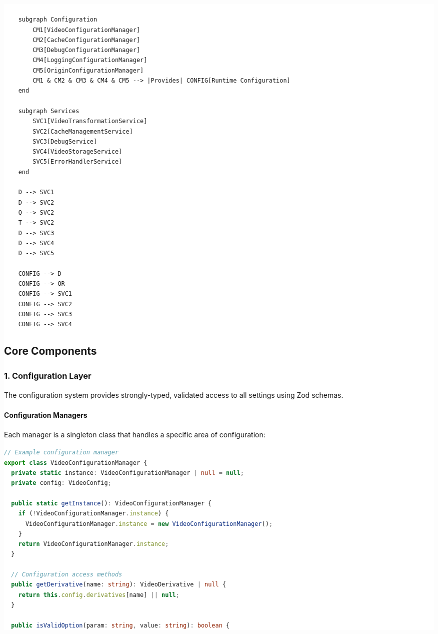 ```mermaid
    
    subgraph Configuration
        CM1[VideoConfigurationManager]
        CM2[CacheConfigurationManager]
        CM3[DebugConfigurationManager]
        CM4[LoggingConfigurationManager]
        CM5[OriginConfigurationManager]
        CM1 & CM2 & CM3 & CM4 & CM5 --> |Provides| CONFIG[Runtime Configuration]
    end
    
    subgraph Services
        SVC1[VideoTransformationService]
        SVC2[CacheManagementService]
        SVC3[DebugService]
        SVC4[VideoStorageService]
        SVC5[ErrorHandlerService]
    end
    
    D --> SVC1
    D --> SVC2
    Q --> SVC2
    T --> SVC2
    D --> SVC3
    D --> SVC4
    D --> SVC5
    
    CONFIG --> D
    CONFIG --> OR
    CONFIG --> SVC1
    CONFIG --> SVC2
    CONFIG --> SVC3
    CONFIG --> SVC4
```

## Core Components

### 1. Configuration Layer

The configuration system provides strongly-typed, validated access to all settings using Zod schemas.

#### Configuration Managers

Each manager is a singleton class that handles a specific area of configuration:

```typescript
// Example configuration manager
export class VideoConfigurationManager {
  private static instance: VideoConfigurationManager | null = null;
  private config: VideoConfig;
  
  public static getInstance(): VideoConfigurationManager {
    if (!VideoConfigurationManager.instance) {
      VideoConfigurationManager.instance = new VideoConfigurationManager();
    }
    return VideoConfigurationManager.instance;
  }
  
  // Configuration access methods
  public getDerivative(name: string): VideoDerivative | null {
    return this.config.derivatives[name] || null;
  }
  
  public isValidOption(param: string, value: string): boolean {
```